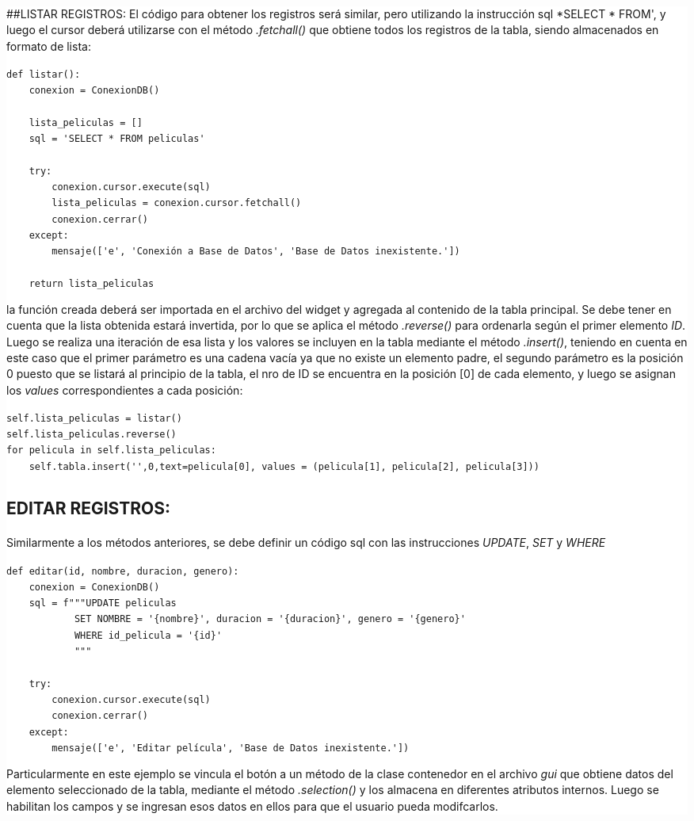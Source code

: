 ##LISTAR REGISTROS:
El código para obtener los registros será similar, pero utilizando la instrucción sql *SELECT * FROM', y luego el cursor deberá utilizarse con el método *.fetchall()* que obtiene todos los registros de la tabla, siendo almacenados en formato de lista:

    def listar():
        conexion = ConexionDB()

        lista_peliculas = []
        sql = 'SELECT * FROM peliculas'

        try:
            conexion.cursor.execute(sql)
            lista_peliculas = conexion.cursor.fetchall()
            conexion.cerrar()
        except:
            mensaje(['e', 'Conexión a Base de Datos', 'Base de Datos inexistente.'])

        return lista_peliculas

la función creada deberá ser importada en el archivo del widget y agregada al contenido de la tabla principal. Se debe tener en cuenta que la lista obtenida estará invertida, por lo que se aplica el método *.reverse()* para ordenarla según el primer elemento *ID*. Luego se realiza una iteración de esa lista y los valores se incluyen en la tabla mediante el método *.insert()*, teniendo en cuenta en este caso que el primer parámetro es una cadena vacía ya que no existe un elemento padre, el segundo parámetro es la posición 0 puesto que se listará al principio de la tabla, el nro de ID se encuentra en la posición [0] de cada elemento, y luego se asignan los *values* correspondientes a cada posición:

    self.lista_peliculas = listar()
    self.lista_peliculas.reverse()
    for pelicula in self.lista_peliculas:
        self.tabla.insert('',0,text=pelicula[0], values = (pelicula[1], pelicula[2], pelicula[3]))

## EDITAR REGISTROS:
Similarmente a los métodos anteriores, se debe definir un código sql con las instrucciones *UPDATE*, *SET* y *WHERE*

    def editar(id, nombre, duracion, genero):
        conexion = ConexionDB()
        sql = f"""UPDATE peliculas
                SET NOMBRE = '{nombre}', duracion = '{duracion}', genero = '{genero}'
                WHERE id_pelicula = '{id}'
                """
        
        try:
            conexion.cursor.execute(sql)
            conexion.cerrar()
        except:
            mensaje(['e', 'Editar película', 'Base de Datos inexistente.'])

Particularmente en este ejemplo se vincula el botón a un método de la clase contenedor en el archivo *gui* que obtiene datos del elemento seleccionado de la tabla, mediante el método *.selection()* y los almacena en diferentes atributos internos. Luego se habilitan los campos y se ingresan esos datos en ellos para que el usuario pueda modifcarlos. 

